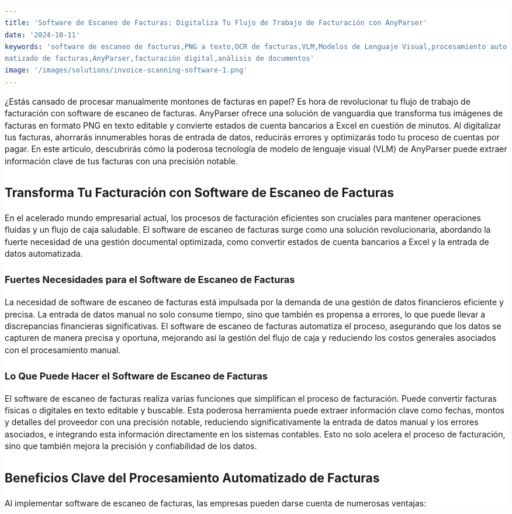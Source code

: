 ```yaml
---
title: 'Software de Escaneo de Facturas: Digitaliza Tu Flujo de Trabajo de Facturación con AnyParser'
date: '2024-10-11'
keywords: 'software de escaneo de facturas,PNG a texto,OCR de facturas,VLM,Modelos de Lenguaje Visual,procesamiento automatizado de facturas,AnyParser,facturación digital,análisis de documentos'
image: '/images/solutions/invoice-scanning-software-1.png'
---
```


¿Estás cansado de procesar manualmente montones de facturas en papel? Es hora de revolucionar tu flujo de trabajo de facturación con software de escaneo de facturas. AnyParser ofrece una solución de vanguardia que transforma tus imágenes de facturas en formato PNG en texto editable y convierte estados de cuenta bancarios a Excel en cuestión de minutos. Al digitalizar tus facturas, ahorrarás innumerables horas de entrada de datos, reducirás errores y optimizarás todo tu proceso de cuentas por pagar. En este artículo, descubrirás cómo la poderosa tecnología de modelo de lenguaje visual (VLM) de AnyParser puede extraer información clave de tus facturas con una precisión notable.

## Transforma Tu Facturación con Software de Escaneo de Facturas

En el acelerado mundo empresarial actual, los procesos de facturación eficientes son cruciales para mantener operaciones fluidas y un flujo de caja saludable. El software de escaneo de facturas surge como una solución revolucionaria, abordando la fuerte necesidad de una gestión documental optimizada, como convertir estados de cuenta bancarios a Excel y la entrada de datos automatizada.

### Fuertes Necesidades para el Software de Escaneo de Facturas

La necesidad de software de escaneo de facturas está impulsada por la demanda de una gestión de datos financieros eficiente y precisa. La entrada de datos manual no solo consume tiempo, sino que también es propensa a errores, lo que puede llevar a discrepancias financieras significativas. El software de escaneo de facturas automatiza el proceso, asegurando que los datos se capturen de manera precisa y oportuna, mejorando así la gestión del flujo de caja y reduciendo los costos generales asociados con el procesamiento manual.

### Lo Que Puede Hacer el Software de Escaneo de Facturas

El software de escaneo de facturas realiza varias funciones que simplifican el proceso de facturación. Puede convertir facturas físicas o digitales en texto editable y buscable. Esta poderosa herramienta puede extraer información clave como fechas, montos y detalles del proveedor con una precisión notable, reduciendo significativamente la entrada de datos manual y los errores asociados, e integrando esta información directamente en los sistemas contables. Esto no solo acelera el proceso de facturación, sino que también mejora la precisión y confiabilidad de los datos.

## Beneficios Clave del Procesamiento Automatizado de Facturas

Al implementar software de escaneo de facturas, las empresas pueden darse cuenta de numerosas ventajas:

